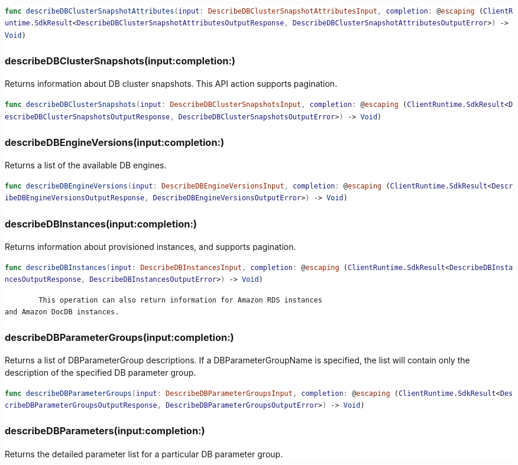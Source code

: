 ``` swift
func describeDBClusterSnapshotAttributes(input: DescribeDBClusterSnapshotAttributesInput, completion: @escaping (ClientRuntime.SdkResult<DescribeDBClusterSnapshotAttributesOutputResponse, DescribeDBClusterSnapshotAttributesOutputError>) -> Void)
```

### describeDBClusterSnapshots(input:​completion:​)

Returns information about DB cluster snapshots. This API action supports
pagination.

``` swift
func describeDBClusterSnapshots(input: DescribeDBClusterSnapshotsInput, completion: @escaping (ClientRuntime.SdkResult<DescribeDBClusterSnapshotsOutputResponse, DescribeDBClusterSnapshotsOutputError>) -> Void)
```

### describeDBEngineVersions(input:​completion:​)

Returns a list of the available DB engines.

``` swift
func describeDBEngineVersions(input: DescribeDBEngineVersionsInput, completion: @escaping (ClientRuntime.SdkResult<DescribeDBEngineVersionsOutputResponse, DescribeDBEngineVersionsOutputError>) -> Void)
```

### describeDBInstances(input:​completion:​)

Returns information about provisioned instances, and supports pagination.

``` swift
func describeDBInstances(input: DescribeDBInstancesInput, completion: @escaping (ClientRuntime.SdkResult<DescribeDBInstancesOutputResponse, DescribeDBInstancesOutputError>) -> Void)
```

``` 
        This operation can also return information for Amazon RDS instances
and Amazon DocDB instances.
```

### describeDBParameterGroups(input:​completion:​)

Returns a list of DBParameterGroup descriptions. If a
DBParameterGroupName is specified, the list will contain only the description of
the specified DB parameter group.

``` swift
func describeDBParameterGroups(input: DescribeDBParameterGroupsInput, completion: @escaping (ClientRuntime.SdkResult<DescribeDBParameterGroupsOutputResponse, DescribeDBParameterGroupsOutputError>) -> Void)
```

### describeDBParameters(input:​completion:​)

Returns the detailed parameter list for a particular DB parameter group.
